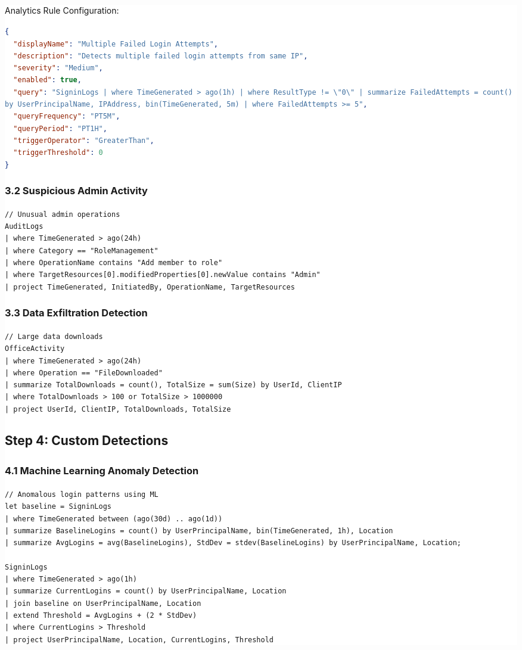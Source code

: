Analytics Rule Configuration:
```json
{
  "displayName": "Multiple Failed Login Attempts",
  "description": "Detects multiple failed login attempts from same IP",
  "severity": "Medium",
  "enabled": true,
  "query": "SigninLogs | where TimeGenerated > ago(1h) | where ResultType != \"0\" | summarize FailedAttempts = count() by UserPrincipalName, IPAddress, bin(TimeGenerated, 5m) | where FailedAttempts >= 5",
  "queryFrequency": "PT5M",
  "queryPeriod": "PT1H",
  "triggerOperator": "GreaterThan",
  "triggerThreshold": 0
}
```

### 3.2 Suspicious Admin Activity

```kql
// Unusual admin operations
AuditLogs
| where TimeGenerated > ago(24h)
| where Category == "RoleManagement"
| where OperationName contains "Add member to role"
| where TargetResources[0].modifiedProperties[0].newValue contains "Admin"
| project TimeGenerated, InitiatedBy, OperationName, TargetResources
```

### 3.3 Data Exfiltration Detection

```kql
// Large data downloads
OfficeActivity
| where TimeGenerated > ago(24h)
| where Operation == "FileDownloaded"
| summarize TotalDownloads = count(), TotalSize = sum(Size) by UserId, ClientIP
| where TotalDownloads > 100 or TotalSize > 1000000
| project UserId, ClientIP, TotalDownloads, TotalSize
```

## Step 4: Custom Detections

### 4.1 Machine Learning Anomaly Detection

```kql
// Anomalous login patterns using ML
let baseline = SigninLogs
| where TimeGenerated between (ago(30d) .. ago(1d))
| summarize BaselineLogins = count() by UserPrincipalName, bin(TimeGenerated, 1h), Location
| summarize AvgLogins = avg(BaselineLogins), StdDev = stdev(BaselineLogins) by UserPrincipalName, Location;

SigninLogs
| where TimeGenerated > ago(1h)
| summarize CurrentLogins = count() by UserPrincipalName, Location
| join baseline on UserPrincipalName, Location
| extend Threshold = AvgLogins + (2 * StdDev)
| where CurrentLogins > Threshold
| project UserPrincipalName, Location, CurrentLogins, Threshold
```
